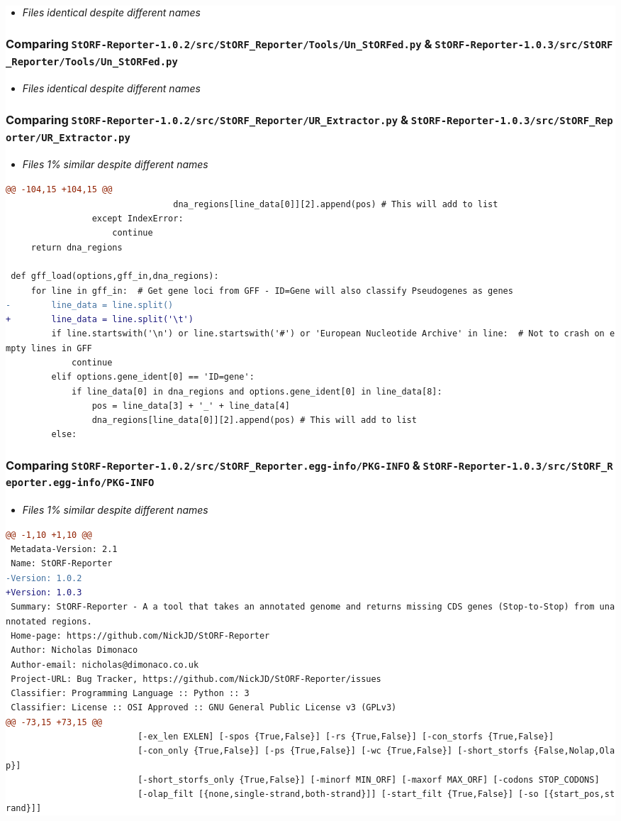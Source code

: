  * *Files identical despite different names*

### Comparing `StORF-Reporter-1.0.2/src/StORF_Reporter/Tools/Un_StORFed.py` & `StORF-Reporter-1.0.3/src/StORF_Reporter/Tools/Un_StORFed.py`

 * *Files identical despite different names*

### Comparing `StORF-Reporter-1.0.2/src/StORF_Reporter/UR_Extractor.py` & `StORF-Reporter-1.0.3/src/StORF_Reporter/UR_Extractor.py`

 * *Files 1% similar despite different names*

```diff
@@ -104,15 +104,15 @@
                                 dna_regions[line_data[0]][2].append(pos) # This will add to list
                 except IndexError:
                     continue
     return dna_regions
 
 def gff_load(options,gff_in,dna_regions):
     for line in gff_in:  # Get gene loci from GFF - ID=Gene will also classify Pseudogenes as genes
-        line_data = line.split()
+        line_data = line.split('\t')
         if line.startswith('\n') or line.startswith('#') or 'European Nucleotide Archive' in line:  # Not to crash on empty lines in GFF
             continue
         elif options.gene_ident[0] == 'ID=gene':
             if line_data[0] in dna_regions and options.gene_ident[0] in line_data[8]:
                 pos = line_data[3] + '_' + line_data[4]
                 dna_regions[line_data[0]][2].append(pos) # This will add to list
         else:
```

### Comparing `StORF-Reporter-1.0.2/src/StORF_Reporter.egg-info/PKG-INFO` & `StORF-Reporter-1.0.3/src/StORF_Reporter.egg-info/PKG-INFO`

 * *Files 1% similar despite different names*

```diff
@@ -1,10 +1,10 @@
 Metadata-Version: 2.1
 Name: StORF-Reporter
-Version: 1.0.2
+Version: 1.0.3
 Summary: StORF-Reporter - A a tool that takes an annotated genome and returns missing CDS genes (Stop-to-Stop) from unannotated regions.
 Home-page: https://github.com/NickJD/StORF-Reporter
 Author: Nicholas Dimonaco
 Author-email: nicholas@dimonaco.co.uk
 Project-URL: Bug Tracker, https://github.com/NickJD/StORF-Reporter/issues
 Classifier: Programming Language :: Python :: 3
 Classifier: License :: OSI Approved :: GNU General Public License v3 (GPLv3)
@@ -73,15 +73,15 @@
                          [-ex_len EXLEN] [-spos {True,False}] [-rs {True,False}] [-con_storfs {True,False}]
                          [-con_only {True,False}] [-ps {True,False}] [-wc {True,False}] [-short_storfs {False,Nolap,Olap}]
                          [-short_storfs_only {True,False}] [-minorf MIN_ORF] [-maxorf MAX_ORF] [-codons STOP_CODONS]
                          [-olap_filt [{none,single-strand,both-strand}]] [-start_filt {True,False}] [-so [{start_pos,strand}]]
```